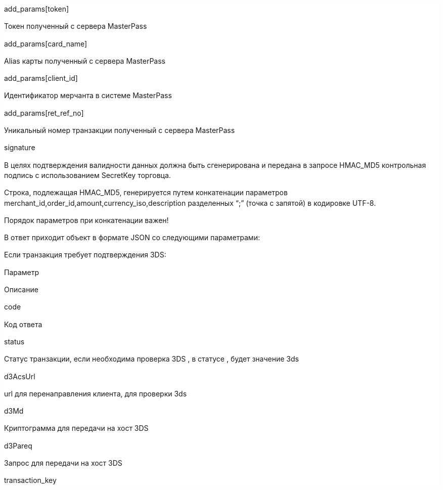   
  add_params[token]
  
  Токен полученный с сервера  MasterPass
  
  
  add_params[card_name]
  
  Alias карты полученный с сервера MasterPass
  
  
  add_params[client_id]
  
  Идентификатор мерчанта в системе MasterPass
  
  
  add_params[ret_ref_no]
  
  Уникальный номер транзакции полученный с сервера MasterPass
  
  
  signature
  
  В целях подтверждения валидности данных должна быть сгенерирована и передана в запросе HMAC_MD5 контрольная подпись с использованием SecretKey торговца.
  
  Строка, подлежащая HMAC_MD5, генерируется путем конкатенации параметров merchant_id,order_id,amount,currency_iso,description разделенных “;” (точка с запятой) в кодировке UTF-8.
  
  Порядок параметров при конкатенации важен!
  
  
  
  
  В ответ приходит объект в формате JSON со следующими параметрами:
  
  
  Если транзакция требует подтверждения 3DS:
  
  
  
  Параметр
  
  Описание
  
  code
  
  
  Код ответа
  
  
  status
  
  Статус транзакции, если необходима проверка 3DS , в статусе , будет значение 3ds
  
  
  d3AcsUrl
  
  url для перенаправления клиента, для проверки 3ds
  
  d3Md
  
  Криптограмма для передачи на хост 3DS
  
  d3Pareq
  
  Запрос для передачи на хост 3DS
  
  transaction_key
  